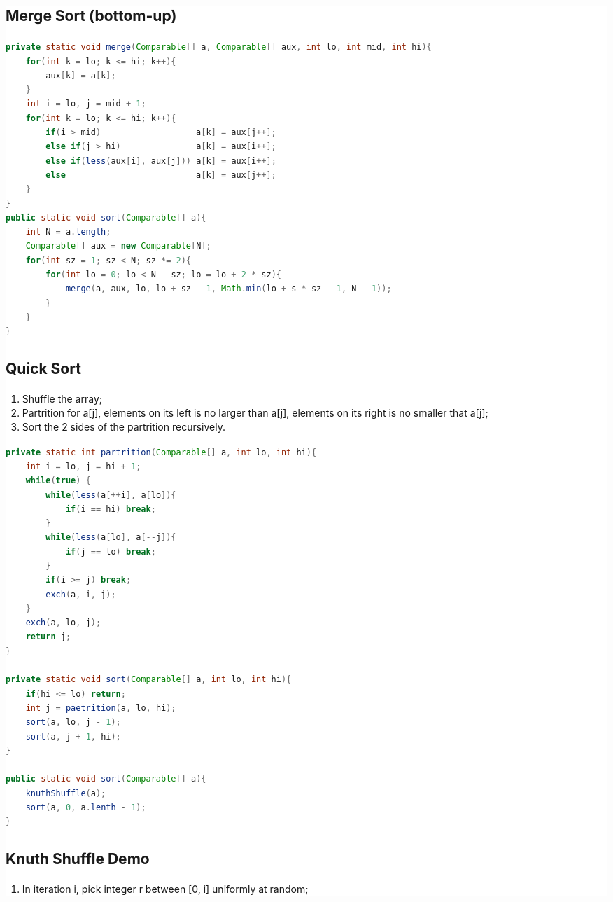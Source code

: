## Merge Sort (bottom-up)
```Java
private static void merge(Comparable[] a, Comparable[] aux, int lo, int mid, int hi){
    for(int k = lo; k <= hi; k++){
        aux[k] = a[k];
    }
    int i = lo, j = mid + 1;
    for(int k = lo; k <= hi; k++){
        if(i > mid)                   a[k] = aux[j++];
        else if(j > hi)               a[k] = aux[i++];
        else if(less(aux[i], aux[j])) a[k] = aux[i++];
        else                          a[k] = aux[j++];
    }
}
public static void sort(Comparable[] a){
    int N = a.length;
    Comparable[] aux = new Comparable[N];
    for(int sz = 1; sz < N; sz *= 2){
        for(int lo = 0; lo < N - sz; lo = lo + 2 * sz){
            merge(a, aux, lo, lo + sz - 1, Math.min(lo + s * sz - 1, N - 1));
        }
    }
}
```
## Quick Sort
1. Shuffle the array;
2. Partrition for a[j], elements on its left is no larger than a[j], elements on its right is no smaller that a[j];
3. Sort the 2 sides of the partrition recursively.
```java
private static int partrition(Comparable[] a, int lo, int hi){
    int i = lo, j = hi + 1;
    while(true) {
        while(less(a[++i], a[lo]){
            if(i == hi) break;
        }
        while(less(a[lo], a[--j]){
            if(j == lo) break;
        }
        if(i >= j) break;
        exch(a, i, j);
    }
    exch(a, lo, j);
    return j;
}

private static void sort(Comparable[] a, int lo, int hi){
    if(hi <= lo) return;
    int j = paetrition(a, lo, hi);
    sort(a, lo, j - 1);
    sort(a, j + 1, hi);
}

public static void sort(Comparable[] a){
    knuthShuffle(a);
    sort(a, 0, a.lenth - 1);
}

```
## Knuth Shuffle Demo
1. In iteration i, pick integer r between [0, i] uniformly at random;